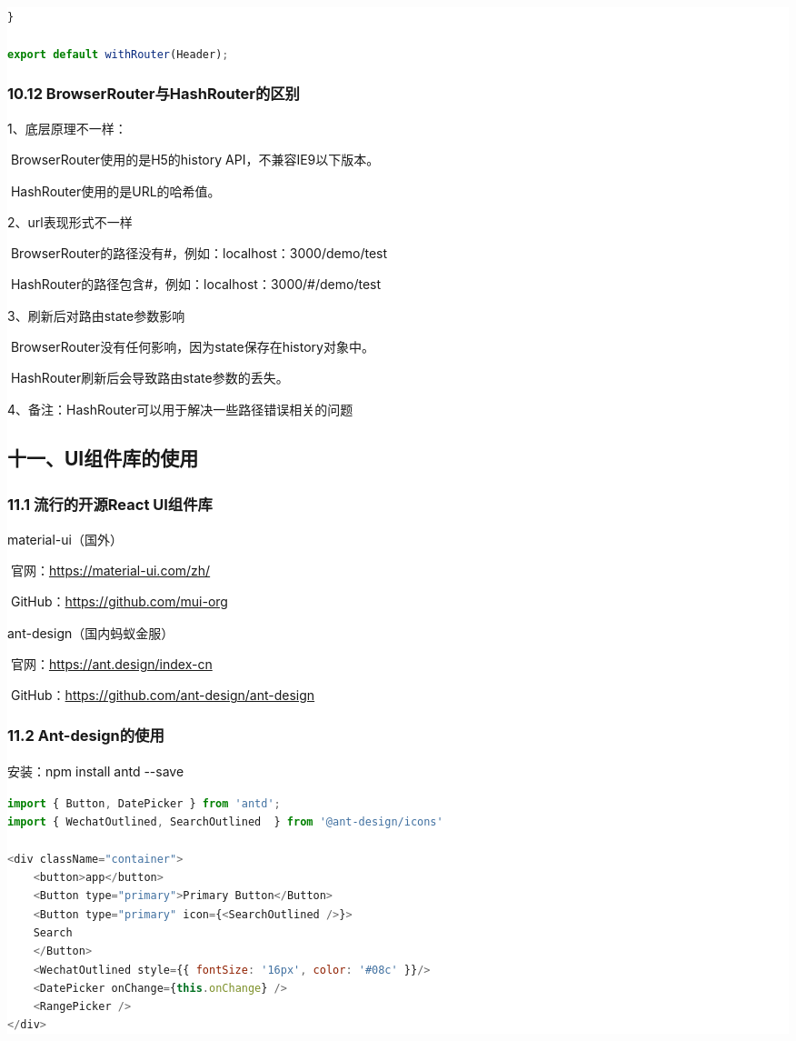```javascript
}

export default withRouter(Header);
```

### 10.12 BrowserRouter与HashRouter的区别

1、底层原理不一样：

​	BrowserRouter使用的是H5的history API，不兼容IE9以下版本。

​	HashRouter使用的是URL的哈希值。

2、url表现形式不一样

​	BrowserRouter的路径没有#，例如：localhost：3000/demo/test

​	HashRouter的路径包含#，例如：localhost：3000/#/demo/test

3、刷新后对路由state参数影响

​	BrowserRouter没有任何影响，因为state保存在history对象中。

​	HashRouter刷新后会导致路由state参数的丢失。

4、备注：HashRouter可以用于解决一些路径错误相关的问题

## 十一、UI组件库的使用

### 11.1 流行的开源React UI组件库

material-ui（国外）

​	官网：https://material-ui.com/zh/

​	GitHub：https://github.com/mui-org

ant-design（国内蚂蚁金服）

​	官网：https://ant.design/index-cn

​	GitHub：https://github.com/ant-design/ant-design

### 11.2 Ant-design的使用

安装：npm install antd --save

```javascript
import { Button, DatePicker } from 'antd';
import { WechatOutlined, SearchOutlined  } from '@ant-design/icons'

<div className="container">
    <button>app</button>
    <Button type="primary">Primary Button</Button>
    <Button type="primary" icon={<SearchOutlined />}>
    Search
    </Button>
    <WechatOutlined style={{ fontSize: '16px', color: '#08c' }}/>
    <DatePicker onChange={this.onChange} />
    <RangePicker />
</div>
```
